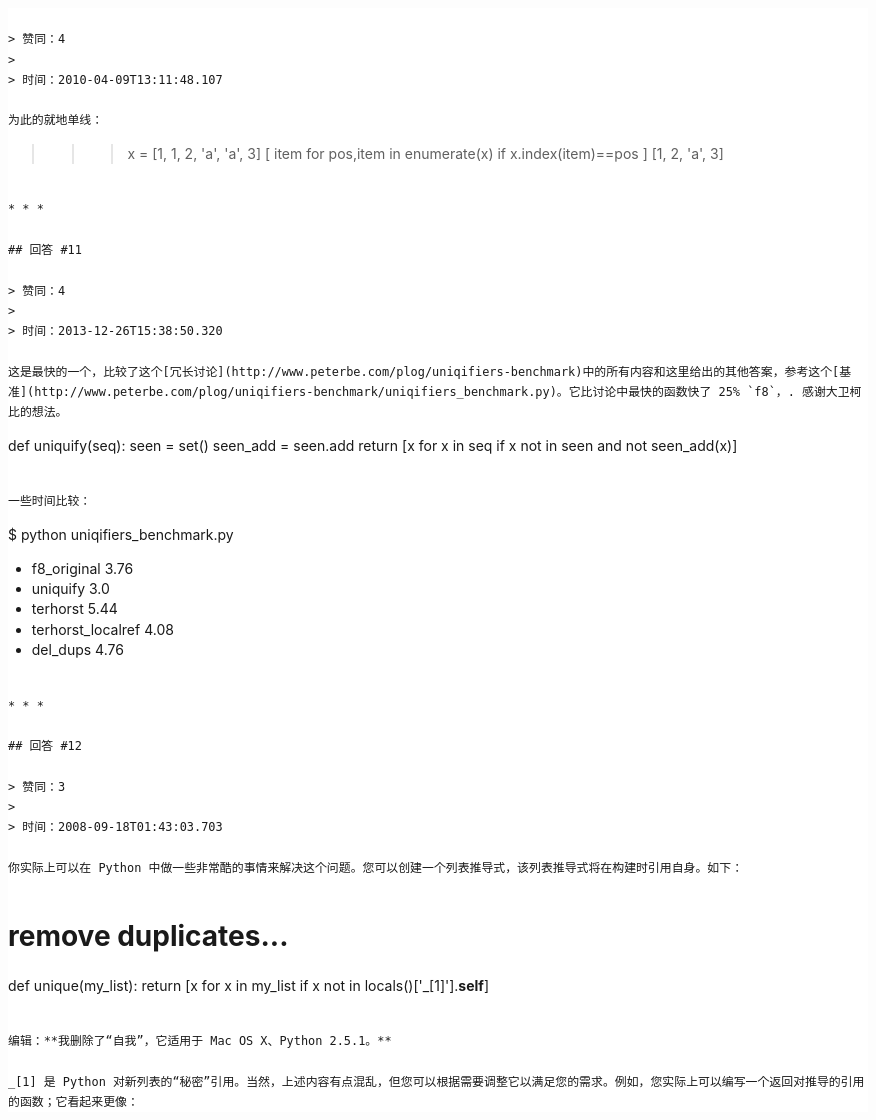 ```

> 赞同：4
> 
> 时间：2010-04-09T13:11:48.107

为此的就地单线：

```
>>> x = [1, 1, 2, 'a', 'a', 3]
>>> [ item for pos,item in enumerate(x) if x.index(item)==pos ]
[1, 2, 'a', 3] 
```

* * *

## 回答 #11

> 赞同：4
> 
> 时间：2013-12-26T15:38:50.320

这是最快的一个，比较了这个[冗长讨论](http://www.peterbe.com/plog/uniqifiers-benchmark)中的所有内容和这里给出的其他答案，参考这个[基准](http://www.peterbe.com/plog/uniqifiers-benchmark/uniqifiers_benchmark.py)。它比讨论中最快的函数快了 25% `f8`，. 感谢大卫柯比的想法。

```
def uniquify(seq):
    seen = set()
    seen_add = seen.add
    return [x for x in seq if x not in seen and not seen_add(x)] 
```

一些时间比较：

```
$ python uniqifiers_benchmark.py 
* f8_original 3.76
* uniquify 3.0
* terhorst 5.44
* terhorst_localref 4.08
* del_dups 4.76 
```

* * *

## 回答 #12

> 赞同：3
> 
> 时间：2008-09-18T01:43:03.703

你实际上可以在 Python 中做一些非常酷的事情来解决这个问题。您可以创建一个列表推导式，该列表推导式将在构建时引用自身。如下：

```
 # remove duplicates...
   def unique(my_list):
       return [x for x in my_list if x not in locals()['_[1]'].__self__] 
```

编辑：**我删除了“自我”，它适用于 Mac OS X、Python 2.5.1。**

_[1] 是 Python 对新列表的“秘密”引用。当然，上述内容有点混乱，但您可以根据需要调整它以满足您的需求。例如，您实际上可以编写一个返回对推导的引用的函数；它看起来更像：

```